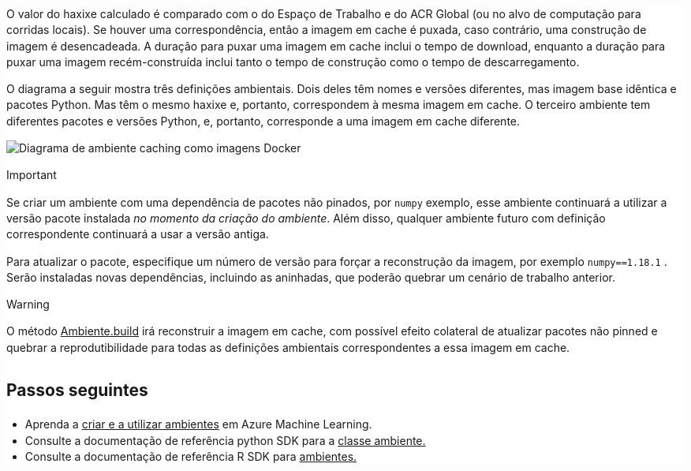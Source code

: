 O valor do haxixe calculado é comparado com o do Espaço de Trabalho e do ACR Global (ou no alvo de computação para corridas locais). Se houver uma correspondência, então a imagem em cache é puxada, caso contrário, uma construção de imagem é desencadeada. A duração para puxar uma imagem em cache inclui o tempo de download, enquanto a duração para puxar uma imagem recém-construída inclui tanto o tempo de construção como o tempo de descarregamento. 

O diagrama a seguir mostra três definições ambientais. Dois deles têm nomes e versões diferentes, mas imagem base idêntica e pacotes Python. Mas têm o mesmo haxixe e, portanto, correspondem à mesma imagem em cache. O terceiro ambiente tem diferentes pacotes e versões Python, e, portanto, corresponde a uma imagem em cache diferente.

![Diagrama de ambiente caching como imagens Docker](./media/concept-environments/environment-caching.png)

>[!IMPORTANT]
> Se criar um ambiente com uma dependência de pacotes não pinados, por ```numpy``` exemplo, esse ambiente continuará a utilizar a versão pacote instalada _no momento da criação do ambiente_. Além disso, qualquer ambiente futuro com definição correspondente continuará a usar a versão antiga. 

Para atualizar o pacote, especifique um número de versão para forçar a reconstrução da imagem, por exemplo ```numpy==1.18.1``` . Serão instaladas novas dependências, incluindo as aninhadas, que poderão quebrar um cenário de trabalho anterior. 

> [!WARNING]
>  O método [Ambiente.build](https://docs.microsoft.com/python/api/azureml-core/azureml.core.environment.environment?view=azure-ml-py&preserve-view=true#&preserve-view=truebuild-workspace--image-build-compute-none-) irá reconstruir a imagem em cache, com possível efeito colateral de atualizar pacotes não pinned e quebrar a reprodutibilidade para todas as definições ambientais correspondentes a essa imagem em cache.

## <a name="next-steps"></a>Passos seguintes

* Aprenda a [criar e a utilizar ambientes](how-to-use-environments.md) em Azure Machine Learning.
* Consulte a documentação de referência python SDK para a [classe ambiente.](https://docs.microsoft.com/python/api/azureml-core/azureml.core.environment%28class%29?view=azure-ml-py&preserve-view=true)
* Consulte a documentação de referência R SDK para [ambientes.](https://azure.github.io/azureml-sdk-for-r/reference/index.html#section-environments)
